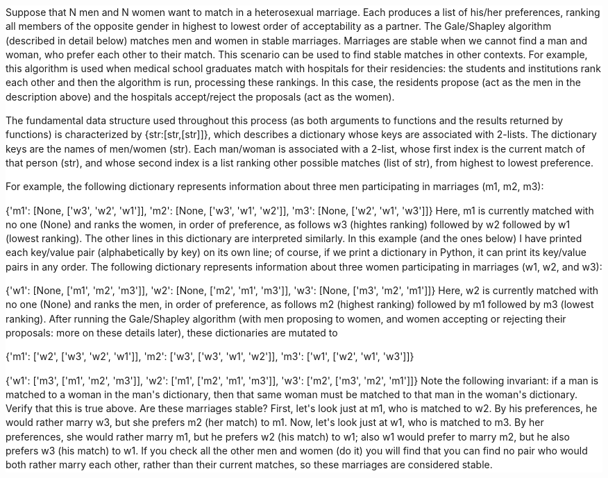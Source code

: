 Suppose that N men and N women want to match in a heterosexual marriage. Each produces a list of his/her preferences, ranking all members of the opposite gender in highest to lowest order of acceptability as a partner. The Gale/Shapley algorithm (described in detail below) matches men and women in stable marriages. Marriages are stable when we cannot find a man and woman, who prefer each other to their match. This scenario can be used to find stable matches in other contexts. For example, this algorithm is used when medical school graduates match with hospitals for their residencies: the students and institutions rank each other and then the algorithm is run, processing these rankings. In this case, the residents propose (act as the men in the description above) and the hospitals accept/reject the proposals (act as the women).

The fundamental data structure used throughout this process (as both arguments to functions and the results returned by functions) is characterized by {str:[str,[str]]}, which describes a dictionary whose keys are associated with 2-lists. The dictionary keys are the names of men/women (str). Each man/woman is associated with a 2-list, whose first index is the current match of that person (str), and whose second index is a list ranking other possible matches (list of str), from highest to lowest preference.

For example, the following dictionary represents information about three men participating in marriages (m1, m2, m3):

  {'m1': [None, ['w3', 'w2', 'w1']],
   'm2': [None, ['w3', 'w1', 'w2']],
   'm3': [None, ['w2', 'w1', 'w3']]}
Here, m1 is currently matched with no one (None) and ranks the women, in order of preference, as follows w3 (hightes ranking) followed by w2 followed by w1 (lowest ranking). The other lines in this dictionary are interpreted similarly. In this example (and the ones below) I have printed each key/value pair (alphabetically by key) on its own line; of course, if we print a dictionary in Python, it can print its key/value pairs in any order.
The following dictionary represents information about three women participating in marriages (w1, w2, and w3):

  {'w1': [None, ['m1', 'm2', 'm3']],
   'w2': [None, ['m2', 'm1', 'm3']],
   'w3': [None, ['m3', 'm2', 'm1']]}
Here, w2 is currently matched with no one (None) and ranks the men, in order of preference, as follows m2 (highest ranking) followed by m1 followed by m3 (lowest ranking).
After running the Gale/Shapley algorithm (with men proposing to women, and women accepting or rejecting their proposals: more on these details later), these dictionaries are mutated to

  {'m1': ['w2', ['w3', 'w2', 'w1']],
   'm2': ['w3', ['w3', 'w1', 'w2']],
   'm3': ['w1', ['w2', 'w1', 'w3']]}

  {'w1': ['m3', ['m1', 'm2', 'm3']],
   'w2': ['m1', ['m2', 'm1', 'm3']],
   'w3': ['m2', ['m3', 'm2', 'm1']]}
Note the following invariant: if a man is matched to a woman in the man's dictionary, then that same woman must be matched to that man in the woman's dictionary. Verify that this is true above.
Are these marriages stable? First, let's look just at m1, who is matched to w2. By his preferences, he would rather marry w3, but she prefers m2 (her match) to m1. Now, let's look just at w1, who is matched to m3. By her preferences, she would rather marry m1, but he prefers w2 (his match) to w1; also w1 would prefer to marry m2, but he also prefers w3 (his match) to w1. If you check all the other men and women (do it) you will find that you can find no pair who would both rather marry each other, rather than their current matches, so these marriages are considered stable.
